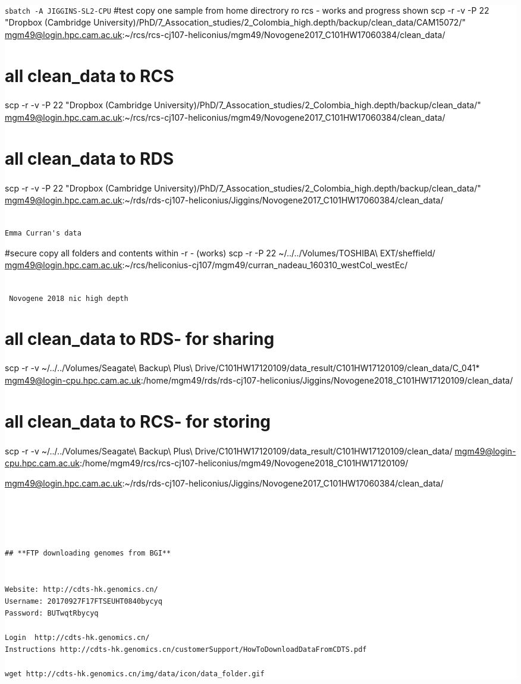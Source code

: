 ```````````sbatch -A JIGGINS-SL2-CPU```````````
#test copy one sample from home directrory ro rcs - works and progress shown
scp  -r -v -P 22 "Dropbox (Cambridge University)/PhD/7_Assocation_studies/2_Colombia_high.depth/backup/clean_data/CAM15072/" mgm49@login.hpc.cam.ac.uk:~/rcs/rcs-cj107-heliconius/mgm49/Novogene2017_C101HW17060384/clean_data/

# all clean_data to RCS
scp  -r -v -P 22 "Dropbox (Cambridge University)/PhD/7_Assocation_studies/2_Colombia_high.depth/backup/clean_data/" mgm49@login.hpc.cam.ac.uk:~/rcs/rcs-cj107-heliconius/mgm49/Novogene2017_C101HW17060384/clean_data/

# all clean_data to RDS
scp  -r -v -P 22 "Dropbox (Cambridge University)/PhD/7_Assocation_studies/2_Colombia_high.depth/backup/clean_data/" mgm49@login.hpc.cam.ac.uk:~/rds/rds-cj107-heliconius/Jiggins/Novogene2017_C101HW17060384/clean_data/


```

Emma Curran's data 

```
#secure copy all folders and contents within -r - (works)
scp  -r -P 22 ~/../../Volumes/TOSHIBA\ EXT/sheffield/ mgm49@login.hpc.cam.ac.uk:~/rcs/heliconius-cj107/mgm49/curran_nadeau_160310_westCol_westEc/

```

 Novogene 2018 nic high depth

```
# all clean_data to RDS- for sharing
 scp -r -v  ~/../../Volumes/Seagate\ Backup\ Plus\ Drive/C101HW17120109/data_result/C101HW17120109/clean_data/C_041* mgm49@login-cpu.hpc.cam.ac.uk:/home/mgm49/rds/rds-cj107-heliconius/Jiggins/Novogene2018_C101HW17120109/clean_data/

# all clean_data to RCS- for storing
 scp -r -v  ~/../../Volumes/Seagate\ Backup\ Plus\ Drive/C101HW17120109/data_result/C101HW17120109/clean_data/ mgm49@login-cpu.hpc.cam.ac.uk:/home/mgm49/rcs/rcs-cj107-heliconius/mgm49/Novogene2018_C101HW17120109/
 
 
 
 
 
 mgm49@login.hpc.cam.ac.uk:~/rds/rds-cj107-heliconius/Jiggins/Novogene2017_C101HW17060384/clean_data/
```




## **FTP downloading genomes from BGI**


Website: http://cdts-hk.genomics.cn/
Username: 20170927F17FTSEUHT0840bycyq
Password: BUTwqtRbycyq

Login  http://cdts-hk.genomics.cn/
Instructions http://cdts-hk.genomics.cn/customerSupport/HowToDownloadDataFromCDTS.pdf

wget http://cdts-hk.genomics.cn/img/data/icon/data_folder.gif

```
```````````
